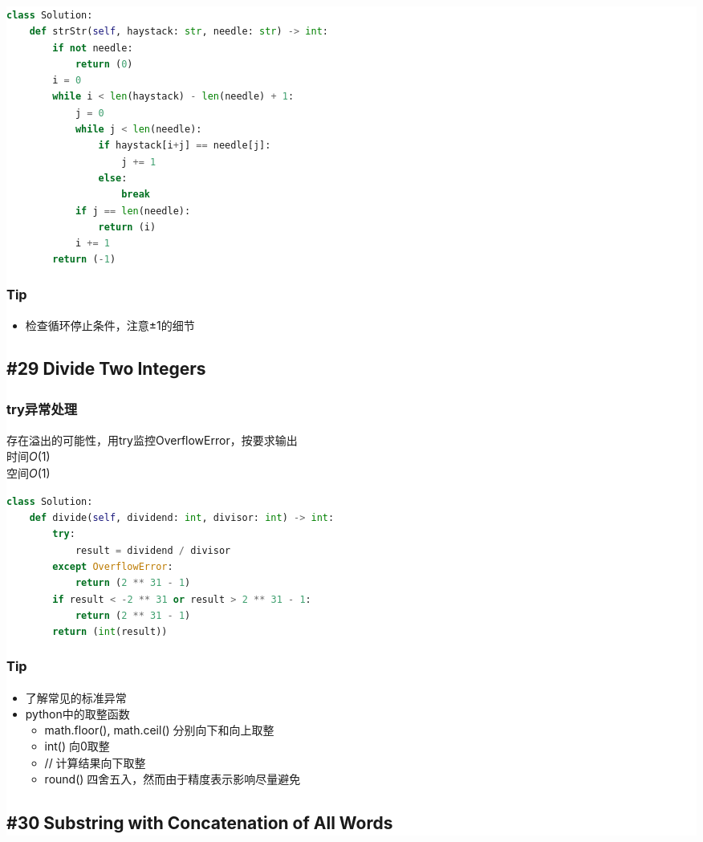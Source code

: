 ```python
class Solution:
    def strStr(self, haystack: str, needle: str) -> int:
        if not needle:
            return (0)
        i = 0
        while i < len(haystack) - len(needle) + 1:
            j = 0
            while j < len(needle):
                if haystack[i+j] == needle[j]:
                    j += 1
                else:
                    break
            if j == len(needle):
                return (i)
            i += 1
        return (-1)
```

### Tip
* 检查循环停止条件，注意$\pm 1$的细节

## #29 Divide Two Integers

### try异常处理
存在溢出的可能性，用try监控OverflowError，按要求输出  
时间$O(1)$  
空间$O(1)$ 
```python
class Solution:
    def divide(self, dividend: int, divisor: int) -> int:
        try:
            result = dividend / divisor
        except OverflowError:
            return (2 ** 31 - 1)
        if result < -2 ** 31 or result > 2 ** 31 - 1:
            return (2 ** 31 - 1)
        return (int(result))
```

### Tip
* 了解常见的标准异常
* python中的取整函数
    * math.floor(), math.ceil() 分别向下和向上取整
    * int() 向0取整
    * // 计算结果向下取整
    * round() 四舍五入，然而由于精度表示影响尽量避免

## #30 Substring with Concatenation of All Words
